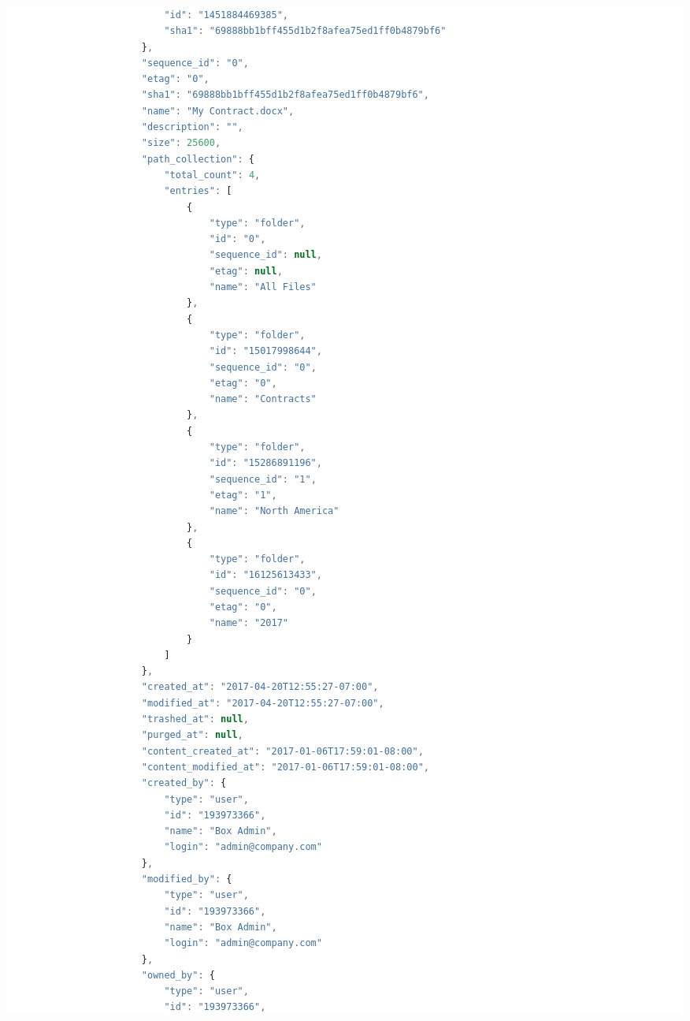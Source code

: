 ```js
							"id": "1451884469385",
							"sha1": "69888bb1bff455d1b2f8afea75ed1ff0b4879bf6"
						},
						"sequence_id": "0",
						"etag": "0",
						"sha1": "69888bb1bff455d1b2f8afea75ed1ff0b4879bf6",
						"name": "My Contract.docx",
						"description": "",
						"size": 25600,
						"path_collection": {
							"total_count": 4,
							"entries": [
								{
									"type": "folder",
									"id": "0",
									"sequence_id": null,
									"etag": null,
									"name": "All Files"
								},
								{
									"type": "folder",
									"id": "15017998644",
									"sequence_id": "0",
									"etag": "0",
									"name": "Contracts"
								},
								{
									"type": "folder",
									"id": "15286891196",
									"sequence_id": "1",
									"etag": "1",
									"name": "North America"
								},
								{
									"type": "folder",
									"id": "16125613433",
									"sequence_id": "0",
									"etag": "0",
									"name": "2017"
								}
							]
						},
						"created_at": "2017-04-20T12:55:27-07:00",
						"modified_at": "2017-04-20T12:55:27-07:00",
						"trashed_at": null,
						"purged_at": null,
						"content_created_at": "2017-01-06T17:59:01-08:00",
						"content_modified_at": "2017-01-06T17:59:01-08:00",
						"created_by": {
							"type": "user",
							"id": "193973366",
							"name": "Box Admin",
							"login": "admin@company.com"
						},
						"modified_by": {
							"type": "user",
							"id": "193973366",
							"name": "Box Admin",
							"login": "admin@company.com"
						},
						"owned_by": {
							"type": "user",
							"id": "193973366",
```